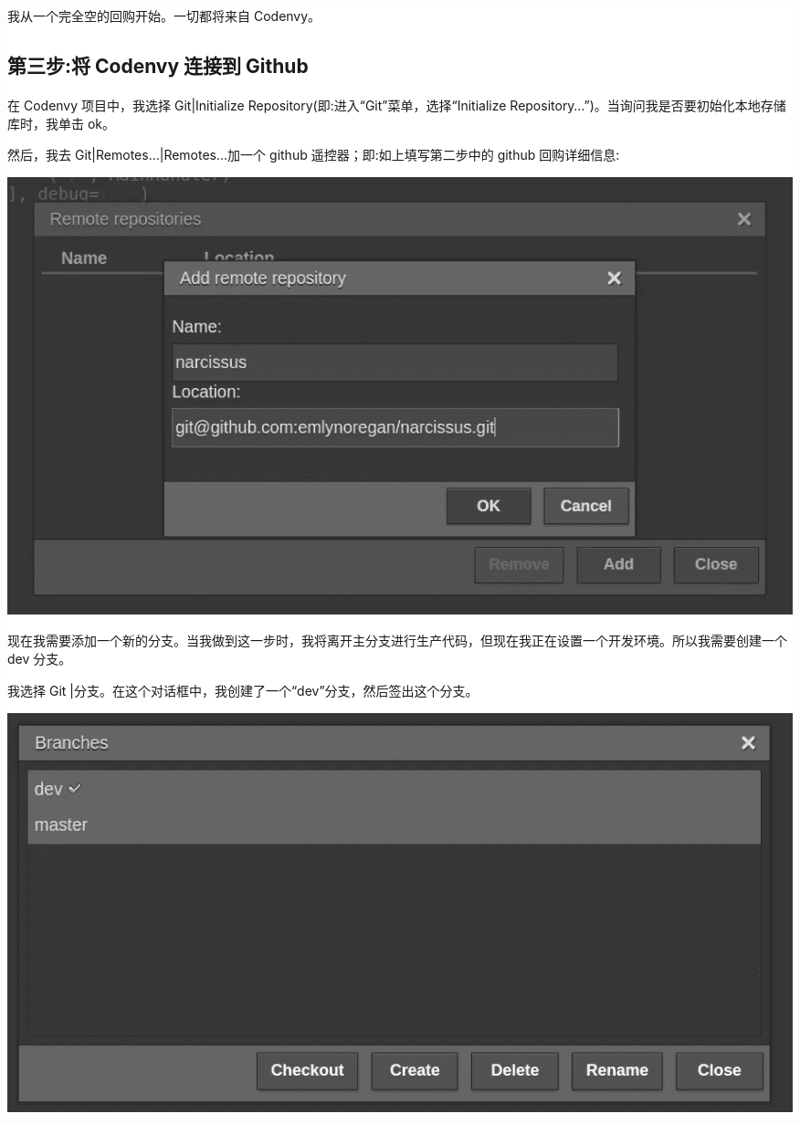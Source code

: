 我从一个完全空的回购开始。一切都将来自 Codenvy。

## 第三步:将 Codenvy 连接到 Github

在 Codenvy 项目中，我选择 Git|Initialize Repository(即:进入“Git”菜单，选择“Initialize Repository…”)。当询问我是否要初始化本地存储库时，我单击 ok。

然后，我去 Git|Remotes…|Remotes…加一个 github 遥控器；即:如上填写第二步中的 github 回购详细信息:

![](img/06c89dbba1749f5a1825f0249309f71f.png)

现在我需要添加一个新的分支。当我做到这一步时，我将离开主分支进行生产代码，但现在我正在设置一个开发环境。所以我需要创建一个 dev 分支。

我选择 Git |分支。在这个对话框中，我创建了一个“dev”分支，然后签出这个分支。

![](img/cd8a6054281a0803d1a450511242cb71.png)
